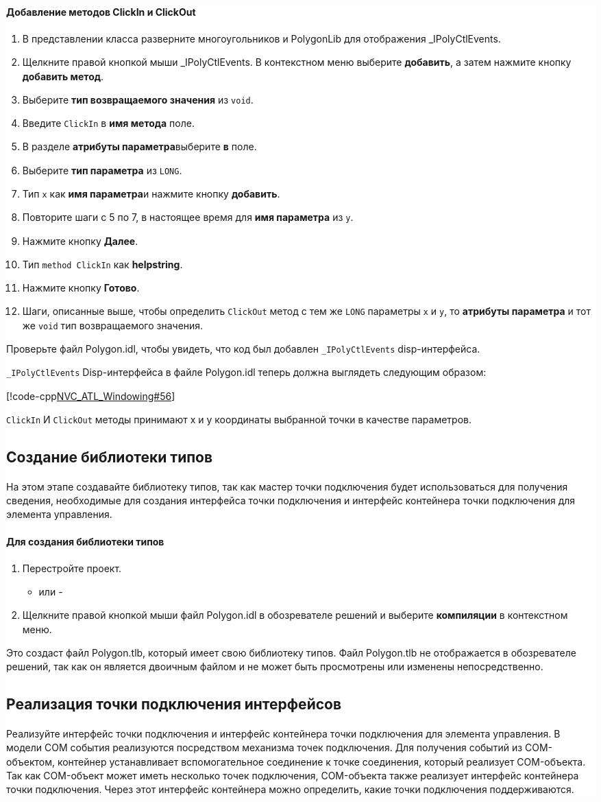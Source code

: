 #### <a name="to-add-the-clickin-and-clickout-methods"></a>Добавление методов ClickIn и ClickOut  
  
1.  В представлении класса разверните многоугольников и PolygonLib для отображения _IPolyCtlEvents.  
  
2.  Щелкните правой кнопкой мыши _IPolyCtlEvents. В контекстном меню выберите **добавить**, а затем нажмите кнопку **добавить метод**.  
  
3.  Выберите **тип возвращаемого значения** из `void`.  
  
4.  Введите `ClickIn` в **имя метода** поле.  
  
5.  В разделе **атрибуты параметра**выберите **в** поле.  
  
6.  Выберите **тип параметра** из `LONG`.  
  
7.  Тип `x` как **имя параметра**и нажмите кнопку **добавить**.  
  
8.  Повторите шаги с 5 по 7, в настоящее время для **имя параметра** из `y`.  
  
9. Нажмите кнопку **Далее**.  
  
10. Тип `method ClickIn` как **helpstring**.  
  
11. Нажмите кнопку **Готово**.  
  
12. Шаги, описанные выше, чтобы определить `ClickOut` метод с тем же `LONG` параметры `x` и `y`, то **атрибуты параметра** и тот же `void` тип возвращаемого значения.  
  
 Проверьте файл Polygon.idl, чтобы увидеть, что код был добавлен `_IPolyCtlEvents` disp-интерфейса.  
  
 `_IPolyCtlEvents` Disp-интерфейса в файле Polygon.idl теперь должна выглядеть следующим образом:  
  
 [!code-cpp[NVC_ATL_Windowing#56](../atl/codesnippet/cpp/adding-an-event-atl-tutorial-part-5_1.idl)]  
  
 `ClickIn` И `ClickOut` методы принимают x и y координаты выбранной точки в качестве параметров.  
  
## <a name="generating-the-type-library"></a>Создание библиотеки типов  
 На этом этапе создавайте библиотеку типов, так как мастер точки подключения будет использоваться для получения сведения, необходимые для создания интерфейса точки подключения и интерфейс контейнера точки подключения для элемента управления.  
  
#### <a name="to-generate-the-type-library"></a>Для создания библиотеки типов  
  
1.  Перестройте проект.  
  
     - или -  
  
2.  Щелкните правой кнопкой мыши файл Polygon.idl в обозревателе решений и выберите **компиляции** в контекстном меню.  
  
 Это создаст файл Polygon.tlb, который имеет свою библиотеку типов. Файл Polygon.tlb не отображается в обозревателе решений, так как он является двоичным файлом и не может быть просмотрены или изменены непосредственно.  
  
## <a name="implementing-the-connection-point-interfaces"></a>Реализация точки подключения интерфейсов  
 Реализуйте интерфейс точки подключения и интерфейс контейнера точки подключения для элемента управления. В модели COM события реализуются посредством механизма точек подключения. Для получения событий из COM-объектом, контейнер устанавливает вспомогательное соединение к точке соединения, который реализует COM-объекта. Так как COM-объект может иметь несколько точек подключения, COM-объекта также реализует интерфейс контейнера точки подключения. Через этот интерфейс контейнера можно определить, какие точки подключения поддерживаются.  
  